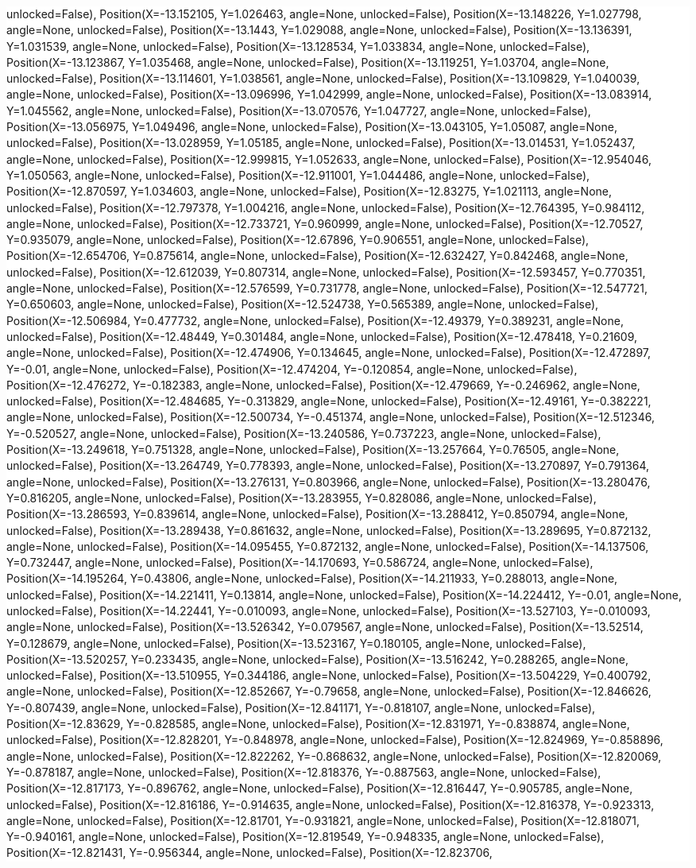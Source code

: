 unlocked=False), Position(X=-13.152105, Y=1.026463, angle=None, unlocked=False), Position(X=-13.148226, Y=1.027798, angle=None, unlocked=False), Position(X=-13.1443, Y=1.029088, angle=None, unlocked=False), Position(X=-13.136391, Y=1.031539, angle=None, unlocked=False), Position(X=-13.128534, Y=1.033834, angle=None, unlocked=False), Position(X=-13.123867, Y=1.035468, angle=None, unlocked=False), Position(X=-13.119251, Y=1.03704, angle=None, unlocked=False), Position(X=-13.114601, Y=1.038561, angle=None, unlocked=False), Position(X=-13.109829, Y=1.040039, angle=None, unlocked=False), Position(X=-13.096996, Y=1.042999, angle=None, unlocked=False), Position(X=-13.083914, Y=1.045562, angle=None, unlocked=False), Position(X=-13.070576, Y=1.047727, angle=None, unlocked=False), Position(X=-13.056975, Y=1.049496, angle=None, unlocked=False), Position(X=-13.043105, Y=1.05087, angle=None, unlocked=False), Position(X=-13.028959, Y=1.05185, angle=None, unlocked=False), Position(X=-13.014531, Y=1.052437, angle=None, unlocked=False), Position(X=-12.999815, Y=1.052633, angle=None, unlocked=False), Position(X=-12.954046, Y=1.050563, angle=None, unlocked=False), Position(X=-12.911001, Y=1.044486, angle=None, unlocked=False), Position(X=-12.870597, Y=1.034603, angle=None, unlocked=False), Position(X=-12.83275, Y=1.021113, angle=None, unlocked=False), Position(X=-12.797378, Y=1.004216, angle=None, unlocked=False), Position(X=-12.764395, Y=0.984112, angle=None, unlocked=False), Position(X=-12.733721, Y=0.960999, angle=None, unlocked=False), Position(X=-12.70527, Y=0.935079, angle=None, unlocked=False), Position(X=-12.67896, Y=0.906551, angle=None, unlocked=False), Position(X=-12.654706, Y=0.875614, angle=None, unlocked=False), Position(X=-12.632427, Y=0.842468, angle=None, unlocked=False), Position(X=-12.612039, Y=0.807314, angle=None, unlocked=False), Position(X=-12.593457, Y=0.770351, angle=None, unlocked=False), Position(X=-12.576599, Y=0.731778, angle=None, unlocked=False), Position(X=-12.547721, Y=0.650603, angle=None, unlocked=False), Position(X=-12.524738, Y=0.565389, angle=None, unlocked=False), Position(X=-12.506984, Y=0.477732, angle=None, unlocked=False), Position(X=-12.49379, Y=0.389231, angle=None, unlocked=False), Position(X=-12.48449, Y=0.301484, angle=None, unlocked=False), Position(X=-12.478418, Y=0.21609, angle=None, unlocked=False), Position(X=-12.474906, Y=0.134645, angle=None, unlocked=False), Position(X=-12.472897, Y=-0.01, angle=None, unlocked=False), Position(X=-12.474204, Y=-0.120854, angle=None, unlocked=False), Position(X=-12.476272, Y=-0.182383, angle=None, unlocked=False), Position(X=-12.479669, Y=-0.246962, angle=None, unlocked=False), Position(X=-12.484685, Y=-0.313829, angle=None, unlocked=False), Position(X=-12.49161, Y=-0.382221, angle=None, unlocked=False), Position(X=-12.500734, Y=-0.451374, angle=None, unlocked=False), Position(X=-12.512346, Y=-0.520527, angle=None, unlocked=False), Position(X=-13.240586, Y=0.737223, angle=None, unlocked=False), Position(X=-13.249618, Y=0.751328, angle=None, unlocked=False), Position(X=-13.257664, Y=0.76505, angle=None, unlocked=False), Position(X=-13.264749, Y=0.778393, angle=None, unlocked=False), Position(X=-13.270897, Y=0.791364, angle=None, unlocked=False), Position(X=-13.276131, Y=0.803966, angle=None, unlocked=False), Position(X=-13.280476, Y=0.816205, angle=None, unlocked=False), Position(X=-13.283955, Y=0.828086, angle=None, unlocked=False), Position(X=-13.286593, Y=0.839614, angle=None, unlocked=False), Position(X=-13.288412, Y=0.850794, angle=None, unlocked=False), Position(X=-13.289438, Y=0.861632, angle=None, unlocked=False), Position(X=-13.289695, Y=0.872132, angle=None, unlocked=False), Position(X=-14.095455, Y=0.872132, angle=None, unlocked=False), Position(X=-14.137506, Y=0.732447, angle=None, unlocked=False), Position(X=-14.170693, Y=0.586724, angle=None, unlocked=False), Position(X=-14.195264, Y=0.43806, angle=None, unlocked=False), Position(X=-14.211933, Y=0.288013, angle=None, unlocked=False), Position(X=-14.221411, Y=0.13814, angle=None, unlocked=False), Position(X=-14.224412, Y=-0.01, angle=None, unlocked=False), Position(X=-14.22441, Y=-0.010093, angle=None, unlocked=False), Position(X=-13.527103, Y=-0.010093, angle=None, unlocked=False), Position(X=-13.526342, Y=0.079567, angle=None, unlocked=False), Position(X=-13.52514, Y=0.128679, angle=None, unlocked=False), Position(X=-13.523167, Y=0.180105, angle=None, unlocked=False), Position(X=-13.520257, Y=0.233435, angle=None, unlocked=False), Position(X=-13.516242, Y=0.288265, angle=None, unlocked=False), Position(X=-13.510955, Y=0.344186, angle=None, unlocked=False), Position(X=-13.504229, Y=0.400792, angle=None, unlocked=False), Position(X=-12.852667, Y=-0.79658, angle=None, unlocked=False), Position(X=-12.846626, Y=-0.807439, angle=None, unlocked=False), Position(X=-12.841171, Y=-0.818107, angle=None, unlocked=False), Position(X=-12.83629, Y=-0.828585, angle=None, unlocked=False), Position(X=-12.831971, Y=-0.838874, angle=None, unlocked=False), Position(X=-12.828201, Y=-0.848978, angle=None, unlocked=False), Position(X=-12.824969, Y=-0.858896, angle=None, unlocked=False), Position(X=-12.822262, Y=-0.868632, angle=None, unlocked=False), Position(X=-12.820069, Y=-0.878187, angle=None, unlocked=False), Position(X=-12.818376, Y=-0.887563, angle=None, unlocked=False), Position(X=-12.817173, Y=-0.896762, angle=None, unlocked=False), Position(X=-12.816447, Y=-0.905785, angle=None, unlocked=False), Position(X=-12.816186, Y=-0.914635, angle=None, unlocked=False), Position(X=-12.816378, Y=-0.923313, angle=None, unlocked=False), Position(X=-12.81701, Y=-0.931821, angle=None, unlocked=False), Position(X=-12.818071, Y=-0.940161, angle=None, unlocked=False), Position(X=-12.819549, Y=-0.948335, angle=None, unlocked=False), Position(X=-12.821431, Y=-0.956344, angle=None, unlocked=False), Position(X=-12.823706,